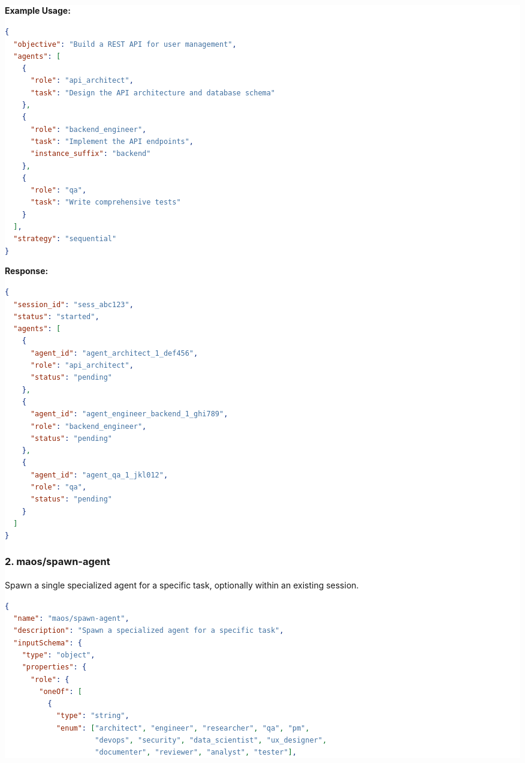 **Example Usage:**
```json
{
  "objective": "Build a REST API for user management",
  "agents": [
    {
      "role": "api_architect",
      "task": "Design the API architecture and database schema"
    },
    {
      "role": "backend_engineer",
      "task": "Implement the API endpoints",
      "instance_suffix": "backend"
    },
    {
      "role": "qa",
      "task": "Write comprehensive tests"
    }
  ],
  "strategy": "sequential"
}
```

**Response:**
```json
{
  "session_id": "sess_abc123",
  "status": "started",
  "agents": [
    {
      "agent_id": "agent_architect_1_def456",
      "role": "api_architect",
      "status": "pending"
    },
    {
      "agent_id": "agent_engineer_backend_1_ghi789",
      "role": "backend_engineer",
      "status": "pending"
    },
    {
      "agent_id": "agent_qa_1_jkl012",
      "role": "qa",
      "status": "pending"
    }
  ]
}
```

### 2. maos/spawn-agent

Spawn a single specialized agent for a specific task, optionally within an existing session.

```json
{
  "name": "maos/spawn-agent",
  "description": "Spawn a specialized agent for a specific task",
  "inputSchema": {
    "type": "object",
    "properties": {
      "role": {
        "oneOf": [
          {
            "type": "string",
            "enum": ["architect", "engineer", "researcher", "qa", "pm", 
                     "devops", "security", "data_scientist", "ux_designer", 
                     "documenter", "reviewer", "analyst", "tester"],
```